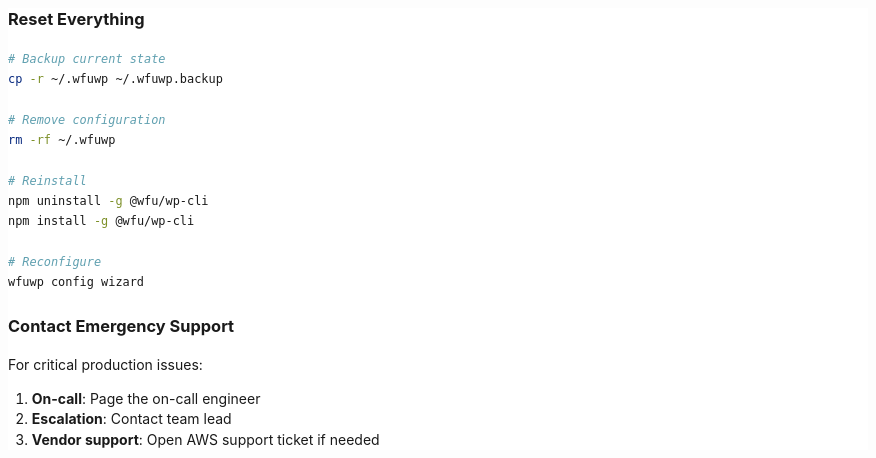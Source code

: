 ### Reset Everything

```bash
# Backup current state
cp -r ~/.wfuwp ~/.wfuwp.backup

# Remove configuration
rm -rf ~/.wfuwp

# Reinstall
npm uninstall -g @wfu/wp-cli
npm install -g @wfu/wp-cli

# Reconfigure
wfuwp config wizard
```

### Contact Emergency Support

For critical production issues:

1. **On-call**: Page the on-call engineer
2. **Escalation**: Contact team lead
3. **Vendor support**: Open AWS support ticket if needed